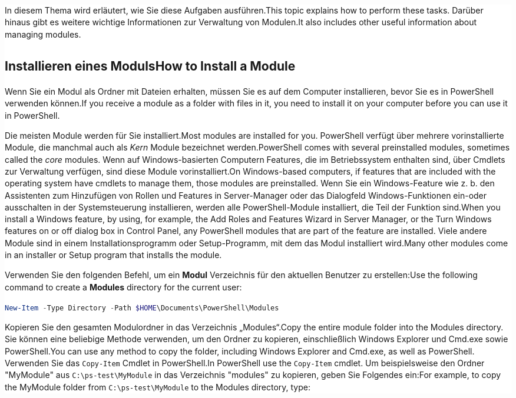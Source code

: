 <span data-ttu-id="34671-138">In diesem Thema wird erläutert, wie Sie diese Aufgaben ausführen.</span><span class="sxs-lookup"><span data-stu-id="34671-138">This topic explains how to perform these tasks.</span></span> <span data-ttu-id="34671-139">Darüber hinaus gibt es weitere wichtige Informationen zur Verwaltung von Modulen.</span><span class="sxs-lookup"><span data-stu-id="34671-139">It also includes other useful information about managing modules.</span></span>

## <a name="how-to-install-a-module"></a><span data-ttu-id="34671-140">Installieren eines Moduls</span><span class="sxs-lookup"><span data-stu-id="34671-140">How to Install a Module</span></span>

<span data-ttu-id="34671-141">Wenn Sie ein Modul als Ordner mit Dateien erhalten, müssen Sie es auf dem Computer installieren, bevor Sie es in PowerShell verwenden können.</span><span class="sxs-lookup"><span data-stu-id="34671-141">If you receive a module as a folder with files in it, you need to install it on your computer before you can use it in PowerShell.</span></span>

<span data-ttu-id="34671-142">Die meisten Module werden für Sie installiert.</span><span class="sxs-lookup"><span data-stu-id="34671-142">Most modules are installed for you.</span></span> <span data-ttu-id="34671-143">PowerShell verfügt über mehrere vorinstallierte Module, die manchmal auch als _Kern_ Module bezeichnet werden.</span><span class="sxs-lookup"><span data-stu-id="34671-143">PowerShell comes with several preinstalled modules, sometimes called the _core_ modules.</span></span> <span data-ttu-id="34671-144">Wenn auf Windows-basierten Computern Features, die im Betriebssystem enthalten sind, über Cmdlets zur Verwaltung verfügen, sind diese Module vorinstalliert.</span><span class="sxs-lookup"><span data-stu-id="34671-144">On Windows-based computers, if features that are included with the operating system have cmdlets to manage them, those modules are preinstalled.</span></span> <span data-ttu-id="34671-145">Wenn Sie ein Windows-Feature wie z. b. den Assistenten zum Hinzufügen von Rollen und Features in Server-Manager oder das Dialogfeld Windows-Funktionen ein-oder ausschalten in der Systemsteuerung installieren, werden alle PowerShell-Module installiert, die Teil der Funktion sind.</span><span class="sxs-lookup"><span data-stu-id="34671-145">When you install a Windows feature, by using, for example, the Add Roles and Features Wizard in Server Manager, or the Turn Windows features on or off dialog box in Control Panel, any PowerShell modules that are part of the feature are installed.</span></span> <span data-ttu-id="34671-146">Viele andere Module sind in einem Installationsprogramm oder Setup-Programm, mit dem das Modul installiert wird.</span><span class="sxs-lookup"><span data-stu-id="34671-146">Many other modules come in an installer or Setup program that installs the module.</span></span>

<span data-ttu-id="34671-147">Verwenden Sie den folgenden Befehl, um ein **Modul** Verzeichnis für den aktuellen Benutzer zu erstellen:</span><span class="sxs-lookup"><span data-stu-id="34671-147">Use the following command to create a **Modules** directory for the current user:</span></span>

```powershell
New-Item -Type Directory -Path $HOME\Documents\PowerShell\Modules
```

<span data-ttu-id="34671-148">Kopieren Sie den gesamten Modulordner in das Verzeichnis „Modules“.</span><span class="sxs-lookup"><span data-stu-id="34671-148">Copy the entire module folder into the Modules directory.</span></span> <span data-ttu-id="34671-149">Sie können eine beliebige Methode verwenden, um den Ordner zu kopieren, einschließlich Windows Explorer und Cmd.exe sowie PowerShell.</span><span class="sxs-lookup"><span data-stu-id="34671-149">You can use any method to copy the folder, including Windows Explorer and Cmd.exe, as well as PowerShell.</span></span> <span data-ttu-id="34671-150">Verwenden Sie das `Copy-Item` Cmdlet in PowerShell.</span><span class="sxs-lookup"><span data-stu-id="34671-150">In PowerShell use the `Copy-Item` cmdlet.</span></span> <span data-ttu-id="34671-151">Um beispielsweise den Ordner "MyModule" aus `C:\ps-test\MyModule` in das Verzeichnis "modules" zu kopieren, geben Sie Folgendes ein:</span><span class="sxs-lookup"><span data-stu-id="34671-151">For example, to copy the MyModule folder from `C:\ps-test\MyModule` to the Modules directory, type:</span></span>
